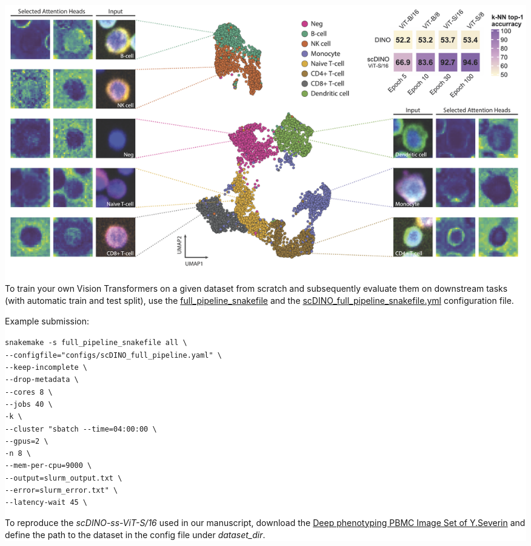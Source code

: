   <img width="100%" alt="immunocell_plot" src=".github/fig2_github_scDINO.png">
</div>

To train your own Vision Transformers on a given dataset from scratch and subsequently evaluate them on downstream tasks (with automatic train and test split), use the [full_pipeline_snakefile](full_pipeline_snakefile) and the [scDINO_full_pipeline_snakefile.yml](configs/scDINO_full_pipeline.yaml) configuration file.

Example submission:

```
snakemake -s full_pipeline_snakefile all \
--configfile="configs/scDINO_full_pipeline.yaml" \
--keep-incomplete \
--drop-metadata \
--cores 8 \
--jobs 40 \
-k \
--cluster "sbatch --time=04:00:00 \
--gpus=2 \
-n 8 \
--mem-per-cpu=9000 \
--output=slurm_output.txt \
--error=slurm_error.txt" \
--latency-wait 45 \
```

To reproduce the _scDINO-ss-ViT-S/16_ used in our manuscript, download the [Deep phenotyping PBMC Image Set of Y.Severin](https://www.research-collection.ethz.ch/handle/20.500.11850/343106) and define the path to the dataset in the config file under _dataset_dir_.
